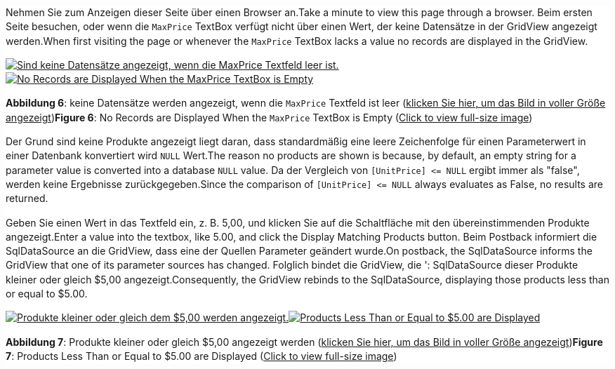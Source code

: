 <span data-ttu-id="e6b9a-191">Nehmen Sie zum Anzeigen dieser Seite über einen Browser an.</span><span class="sxs-lookup"><span data-stu-id="e6b9a-191">Take a minute to view this page through a browser.</span></span> <span data-ttu-id="e6b9a-192">Beim ersten Seite besuchen, oder wenn die `MaxPrice` TextBox verfügt nicht über einen Wert, der keine Datensätze in der GridView angezeigt werden.</span><span class="sxs-lookup"><span data-stu-id="e6b9a-192">When first visiting the page or whenever the `MaxPrice` TextBox lacks a value no records are displayed in the GridView.</span></span>


<span data-ttu-id="e6b9a-193">[![Sind keine Datensätze angezeigt, wenn die MaxPrice Textfeld leer ist.](using-parameterized-queries-with-the-sqldatasource-vb/_static/image6.gif)](using-parameterized-queries-with-the-sqldatasource-vb/_static/image11.png)</span><span class="sxs-lookup"><span data-stu-id="e6b9a-193">[![No Records are Displayed When the MaxPrice TextBox is Empty](using-parameterized-queries-with-the-sqldatasource-vb/_static/image6.gif)](using-parameterized-queries-with-the-sqldatasource-vb/_static/image11.png)</span></span>

<span data-ttu-id="e6b9a-194">**Abbildung 6**: keine Datensätze werden angezeigt, wenn die `MaxPrice` Textfeld ist leer ([klicken Sie hier, um das Bild in voller Größe angezeigt](using-parameterized-queries-with-the-sqldatasource-vb/_static/image12.png))</span><span class="sxs-lookup"><span data-stu-id="e6b9a-194">**Figure 6**: No Records are Displayed When the `MaxPrice` TextBox is Empty ([Click to view full-size image](using-parameterized-queries-with-the-sqldatasource-vb/_static/image12.png))</span></span>


<span data-ttu-id="e6b9a-195">Der Grund sind keine Produkte angezeigt liegt daran, dass standardmäßig eine leere Zeichenfolge für einen Parameterwert in einer Datenbank konvertiert wird `NULL` Wert.</span><span class="sxs-lookup"><span data-stu-id="e6b9a-195">The reason no products are shown is because, by default, an empty string for a parameter value is converted into a database `NULL` value.</span></span> <span data-ttu-id="e6b9a-196">Da der Vergleich von `[UnitPrice] <= NULL` ergibt immer als "false", werden keine Ergebnisse zurückgegeben.</span><span class="sxs-lookup"><span data-stu-id="e6b9a-196">Since the comparison of `[UnitPrice] <= NULL` always evaluates as False, no results are returned.</span></span>

<span data-ttu-id="e6b9a-197">Geben Sie einen Wert in das Textfeld ein, z. B. 5,00, und klicken Sie auf die Schaltfläche mit den übereinstimmenden Produkte angezeigt.</span><span class="sxs-lookup"><span data-stu-id="e6b9a-197">Enter a value into the textbox, like 5.00, and click the Display Matching Products button.</span></span> <span data-ttu-id="e6b9a-198">Beim Postback informiert die SqlDataSource an die GridView, dass eine der Quellen Parameter geändert wurde.</span><span class="sxs-lookup"><span data-stu-id="e6b9a-198">On postback, the SqlDataSource informs the GridView that one of its parameter sources has changed.</span></span> <span data-ttu-id="e6b9a-199">Folglich bindet die GridView, die ': SqlDataSource dieser Produkte kleiner oder gleich $5,00 angezeigt.</span><span class="sxs-lookup"><span data-stu-id="e6b9a-199">Consequently, the GridView rebinds to the SqlDataSource, displaying those products less than or equal to $5.00.</span></span>


<span data-ttu-id="e6b9a-200">[![Produkte kleiner oder gleich dem $5,00 werden angezeigt.](using-parameterized-queries-with-the-sqldatasource-vb/_static/image7.gif)](using-parameterized-queries-with-the-sqldatasource-vb/_static/image13.png)</span><span class="sxs-lookup"><span data-stu-id="e6b9a-200">[![Products Less Than or Equal to $5.00 are Displayed](using-parameterized-queries-with-the-sqldatasource-vb/_static/image7.gif)](using-parameterized-queries-with-the-sqldatasource-vb/_static/image13.png)</span></span>

<span data-ttu-id="e6b9a-201">**Abbildung 7**: Produkte kleiner oder gleich $5,00 angezeigt werden ([klicken Sie hier, um das Bild in voller Größe angezeigt](using-parameterized-queries-with-the-sqldatasource-vb/_static/image14.png))</span><span class="sxs-lookup"><span data-stu-id="e6b9a-201">**Figure 7**: Products Less Than or Equal to $5.00 are Displayed ([Click to view full-size image](using-parameterized-queries-with-the-sqldatasource-vb/_static/image14.png))</span></span>
